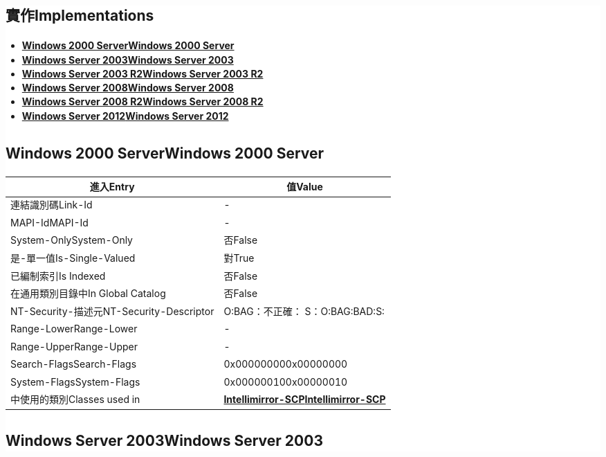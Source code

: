 

## <a name="implementations"></a><span data-ttu-id="dba6c-123">實作</span><span class="sxs-lookup"><span data-stu-id="dba6c-123">Implementations</span></span>

-   [<span data-ttu-id="dba6c-124">**Windows 2000 Server**</span><span class="sxs-lookup"><span data-stu-id="dba6c-124">**Windows 2000 Server**</span></span>](#windows-2000-server)
-   [<span data-ttu-id="dba6c-125">**Windows Server 2003**</span><span class="sxs-lookup"><span data-stu-id="dba6c-125">**Windows Server 2003**</span></span>](#windows-server-2003)
-   [<span data-ttu-id="dba6c-126">**Windows Server 2003 R2**</span><span class="sxs-lookup"><span data-stu-id="dba6c-126">**Windows Server 2003 R2**</span></span>](#windows-server-2003-r2)
-   [<span data-ttu-id="dba6c-127">**Windows Server 2008**</span><span class="sxs-lookup"><span data-stu-id="dba6c-127">**Windows Server 2008**</span></span>](#windows-server-2008)
-   [<span data-ttu-id="dba6c-128">**Windows Server 2008 R2**</span><span class="sxs-lookup"><span data-stu-id="dba6c-128">**Windows Server 2008 R2**</span></span>](#windows-server-2008-r2)
-   [<span data-ttu-id="dba6c-129">**Windows Server 2012**</span><span class="sxs-lookup"><span data-stu-id="dba6c-129">**Windows Server 2012**</span></span>](#windows-server-2012)

## <a name="windows-2000-server"></a><span data-ttu-id="dba6c-130">Windows 2000 Server</span><span class="sxs-lookup"><span data-stu-id="dba6c-130">Windows 2000 Server</span></span>



| <span data-ttu-id="dba6c-131">進入</span><span class="sxs-lookup"><span data-stu-id="dba6c-131">Entry</span></span> | <span data-ttu-id="dba6c-132">值</span><span class="sxs-lookup"><span data-stu-id="dba6c-132">Value</span></span> |
|------------------------|------------------------------------------------------------|
| <span data-ttu-id="dba6c-133">連結識別碼</span><span class="sxs-lookup"><span data-stu-id="dba6c-133">Link-Id</span></span>                | \-                                                         |
| <span data-ttu-id="dba6c-134">MAPI-Id</span><span class="sxs-lookup"><span data-stu-id="dba6c-134">MAPI-Id</span></span>                | \-                                                         |
| <span data-ttu-id="dba6c-135">System-Only</span><span class="sxs-lookup"><span data-stu-id="dba6c-135">System-Only</span></span>            | <span data-ttu-id="dba6c-136">否</span><span class="sxs-lookup"><span data-stu-id="dba6c-136">False</span></span>                                                      |
| <span data-ttu-id="dba6c-137">是-單一值</span><span class="sxs-lookup"><span data-stu-id="dba6c-137">Is-Single-Valued</span></span>       | <span data-ttu-id="dba6c-138">對</span><span class="sxs-lookup"><span data-stu-id="dba6c-138">True</span></span>                                                       |
| <span data-ttu-id="dba6c-139">已編制索引</span><span class="sxs-lookup"><span data-stu-id="dba6c-139">Is Indexed</span></span>             | <span data-ttu-id="dba6c-140">否</span><span class="sxs-lookup"><span data-stu-id="dba6c-140">False</span></span>                                                      |
| <span data-ttu-id="dba6c-141">在通用類別目錄中</span><span class="sxs-lookup"><span data-stu-id="dba6c-141">In Global Catalog</span></span>      | <span data-ttu-id="dba6c-142">否</span><span class="sxs-lookup"><span data-stu-id="dba6c-142">False</span></span>                                                      |
| <span data-ttu-id="dba6c-143">NT-Security-描述元</span><span class="sxs-lookup"><span data-stu-id="dba6c-143">NT-Security-Descriptor</span></span> | <span data-ttu-id="dba6c-144">O:BAG：不正確： S：</span><span class="sxs-lookup"><span data-stu-id="dba6c-144">O:BAG:BAD:S:</span></span>                                               |
| <span data-ttu-id="dba6c-145">Range-Lower</span><span class="sxs-lookup"><span data-stu-id="dba6c-145">Range-Lower</span></span>            | \-                                                         |
| <span data-ttu-id="dba6c-146">Range-Upper</span><span class="sxs-lookup"><span data-stu-id="dba6c-146">Range-Upper</span></span>            | \-                                                         |
| <span data-ttu-id="dba6c-147">Search-Flags</span><span class="sxs-lookup"><span data-stu-id="dba6c-147">Search-Flags</span></span>           | <span data-ttu-id="dba6c-148">0x00000000</span><span class="sxs-lookup"><span data-stu-id="dba6c-148">0x00000000</span></span>                                                 |
| <span data-ttu-id="dba6c-149">System-Flags</span><span class="sxs-lookup"><span data-stu-id="dba6c-149">System-Flags</span></span>           | <span data-ttu-id="dba6c-150">0x00000010</span><span class="sxs-lookup"><span data-stu-id="dba6c-150">0x00000010</span></span>                                                 |
| <span data-ttu-id="dba6c-151">中使用的類別</span><span class="sxs-lookup"><span data-stu-id="dba6c-151">Classes used in</span></span>        | [<span data-ttu-id="dba6c-152">**Intellimirror-SCP**</span><span class="sxs-lookup"><span data-stu-id="dba6c-152">**Intellimirror-SCP**</span></span>](c-intellimirrorscp.md)<br/> |



## <a name="windows-server-2003"></a><span data-ttu-id="dba6c-153">Windows Server 2003</span><span class="sxs-lookup"><span data-stu-id="dba6c-153">Windows Server 2003</span></span>
